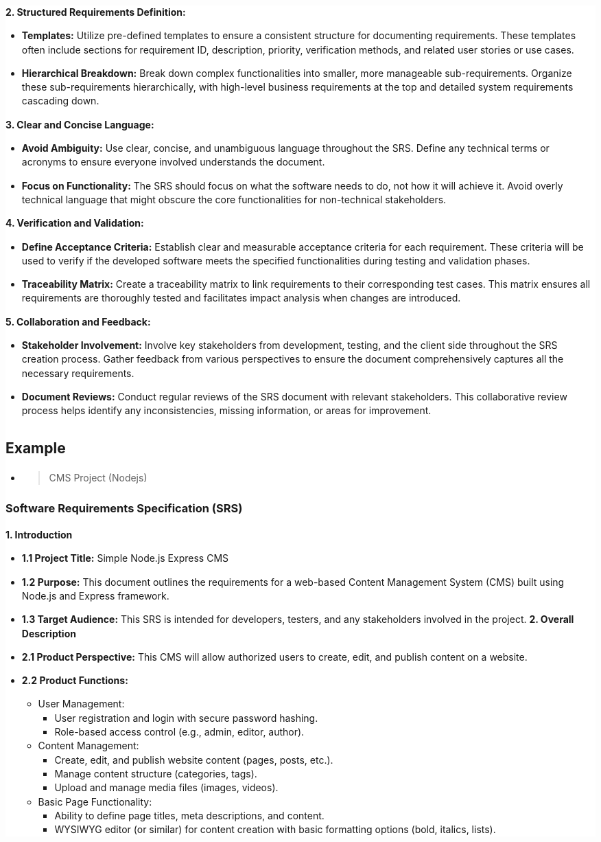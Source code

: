 **2.  Structured Requirements Definition:**

* **Templates:** Utilize pre-defined templates to ensure a consistent structure for documenting requirements.  These templates often include sections for requirement ID, description, priority, verification methods, and related user stories or use cases.

* **Hierarchical Breakdown:**  Break down complex functionalities into smaller, more manageable sub-requirements.  Organize these sub-requirements hierarchically, with high-level business requirements at the top and detailed system requirements cascading down.

**3.  Clear and Concise Language:**

* **Avoid Ambiguity:**  Use clear, concise, and unambiguous language throughout the SRS.  Define any technical terms or acronyms to ensure everyone involved understands the document.

* **Focus on Functionality:**  The SRS should focus on what the software needs to do, not how it will achieve it.  Avoid overly technical language that might obscure the core functionalities for non-technical stakeholders.

**4.  Verification and Validation:**

* **Define Acceptance Criteria:**  Establish clear and measurable acceptance criteria for each requirement.  These criteria will be used to verify if the developed software meets the specified functionalities during testing and validation phases.

* **Traceability Matrix:**  Create a traceability matrix to link requirements to their corresponding test cases.  This matrix ensures all requirements are thoroughly tested and facilitates impact analysis when changes are introduced.

**5.  Collaboration and Feedback:**

* **Stakeholder Involvement:**  Involve key stakeholders from development, testing, and the client side throughout the SRS creation process.  Gather feedback from various perspectives to ensure the document comprehensively captures all the necessary requirements.

* **Document Reviews:**  Conduct regular reviews of the SRS document with relevant stakeholders.  This collaborative review process helps identify any inconsistencies, missing information, or areas for improvement.
## Example
- > CMS Project (Nodejs)
### Software Requirements Specification (SRS)

**1. Introduction**

* **1.1 Project Title:** Simple Node.js Express CMS
* **1.2 Purpose:** This document outlines the requirements for a web-based Content Management System (CMS) built using Node.js and Express framework. 
* **1.3 Target Audience:** This SRS is intended for developers, testers, and any stakeholders involved in the project. 
**2. Overall Description**

* **2.1 Product Perspective:**  This CMS will allow authorized users to create, edit, and publish content on a website.
* **2.2 Product Functions:**
    * User Management:
        * User registration and login with secure password hashing.
        * Role-based access control (e.g., admin, editor, author).
    * Content Management:
        * Create, edit, and publish website content (pages, posts, etc.).
        * Manage content structure (categories, tags).
        * Upload and manage media files (images, videos).
    * Basic Page Functionality:
        * Ability to define page titles, meta descriptions, and content.
        * WYSIWYG editor (or similar) for content creation with basic formatting options (bold, italics, lists).
